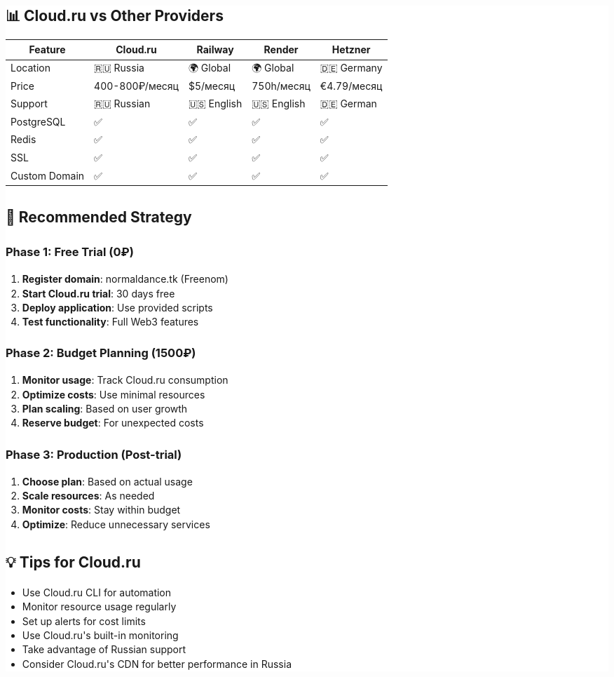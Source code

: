 
## 📊 Cloud.ru vs Other Providers

| Feature | Cloud.ru | Railway | Render | Hetzner |
|---------|----------|---------|--------|---------|
| Location | 🇷🇺 Russia | 🌍 Global | 🌍 Global | 🇩🇪 Germany |
| Price | 400-800₽/месяц | $5/месяц | 750h/месяц | €4.79/месяц |
| Support | 🇷🇺 Russian | 🇺🇸 English | 🇺🇸 English | 🇩🇪 German |
| PostgreSQL | ✅ | ✅ | ✅ | ✅ |
| Redis | ✅ | ✅ | ✅ | ✅ |
| SSL | ✅ | ✅ | ✅ | ✅ |
| Custom Domain | ✅ | ✅ | ✅ | ✅ |

## 🎯 Recommended Strategy

### Phase 1: Free Trial (0₽)
1. **Register domain**: normaldance.tk (Freenom)
2. **Start Cloud.ru trial**: 30 days free
3. **Deploy application**: Use provided scripts
4. **Test functionality**: Full Web3 features

### Phase 2: Budget Planning (1500₽)
1. **Monitor usage**: Track Cloud.ru consumption
2. **Optimize costs**: Use minimal resources
3. **Plan scaling**: Based on user growth
4. **Reserve budget**: For unexpected costs

### Phase 3: Production (Post-trial)
1. **Choose plan**: Based on actual usage
2. **Scale resources**: As needed
3. **Monitor costs**: Stay within budget
4. **Optimize**: Reduce unnecessary services

## 💡 Tips for Cloud.ru

- Use Cloud.ru CLI for automation
- Monitor resource usage regularly
- Set up alerts for cost limits
- Use Cloud.ru's built-in monitoring
- Take advantage of Russian support
- Consider Cloud.ru's CDN for better performance in Russia
